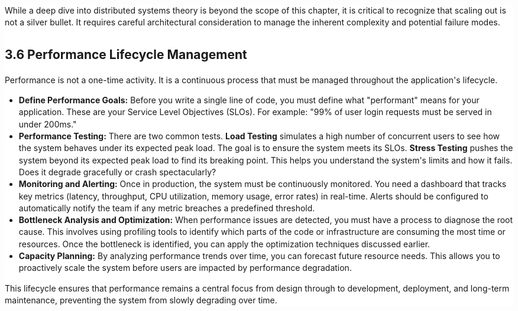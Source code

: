While a deep dive into distributed systems theory is beyond the scope of this chapter, it is critical to recognize that scaling out is not a silver bullet. It requires careful architectural consideration to manage the inherent complexity and potential failure modes.

## 3.6 Performance Lifecycle Management
Performance is not a one-time activity. It is a continuous process that must be managed throughout the application's lifecycle.
- **Define Performance Goals:** Before you write a single line of code, you must define what "performant" means for your application. These are your Service Level Objectives (SLOs). For example: "99% of user login requests must be served in under 200ms."
- **Performance Testing:** There are two common tests. **Load Testing** simulates a high number of concurrent users to see how the system behaves under its expected peak load. The goal is to ensure the system meets its SLOs. **Stress Testing** pushes the system beyond its expected peak load to find its breaking point. This helps you understand the system's limits and how it fails. Does it degrade gracefully or crash spectacularly?
- **Monitoring and Alerting:** Once in production, the system must be continuously monitored. You need a dashboard that tracks key metrics (latency, throughput, CPU utilization, memory usage, error rates) in real-time. Alerts should be configured to automatically notify the team if any metric breaches a predefined threshold.
- **Bottleneck Analysis and Optimization:** When performance issues are detected, you must have a process to diagnose the root cause. This involves using profiling tools to identify which parts of the code or infrastructure are consuming the most time or resources. Once the bottleneck is identified, you can apply the optimization techniques discussed earlier.
- **Capacity Planning:** By analyzing performance trends over time, you can forecast future resource needs. This allows you to proactively scale the system before users are impacted by performance degradation.

This lifecycle ensures that performance remains a central focus from design through to development, deployment, and long-term maintenance, preventing the system from slowly degrading over time.
